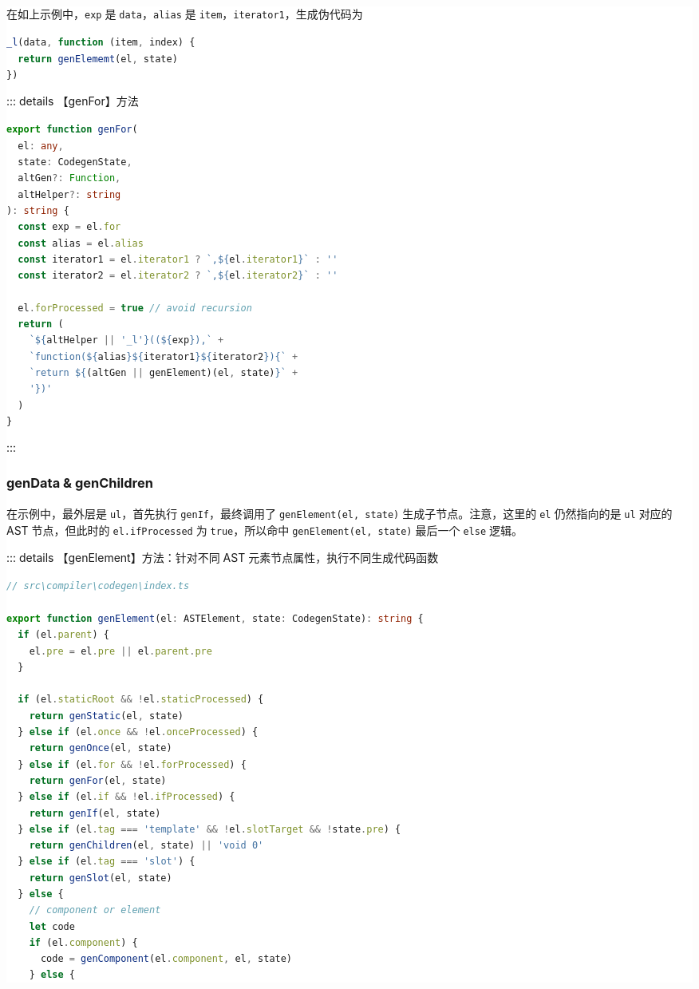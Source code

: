 在如上示例中，`exp` 是 `data`，`alias` 是 `item`，`iterator1`，生成伪代码为

```typescript
_l(data, function (item, index) {
  return genElememt(el, state)
})
```

::: details 【genFor】方法

```typescript
export function genFor(
  el: any,
  state: CodegenState,
  altGen?: Function,
  altHelper?: string
): string {
  const exp = el.for
  const alias = el.alias
  const iterator1 = el.iterator1 ? `,${el.iterator1}` : ''
  const iterator2 = el.iterator2 ? `,${el.iterator2}` : ''

  el.forProcessed = true // avoid recursion
  return (
    `${altHelper || '_l'}((${exp}),` +
    `function(${alias}${iterator1}${iterator2}){` +
    `return ${(altGen || genElement)(el, state)}` +
    '})'
  )
}
```

:::

### genData & genChildren

在示例中，最外层是 `ul`，首先执行 `genIf`，最终调用了 `genElement(el, state)` 生成子节点。注意，这里的 `el` 仍然指向的是 `ul` 对应的 AST 节点，但此时的 `el.ifProcessed` 为 `true`，所以命中 `genElement(el, state)` 最后一个 `else` 逻辑。

::: details 【genElement】方法：针对不同 AST 元素节点属性，执行不同生成代码函数

```typescript {20-52}
// src\compiler\codegen\index.ts

export function genElement(el: ASTElement, state: CodegenState): string {
  if (el.parent) {
    el.pre = el.pre || el.parent.pre
  }

  if (el.staticRoot && !el.staticProcessed) {
    return genStatic(el, state)
  } else if (el.once && !el.onceProcessed) {
    return genOnce(el, state)
  } else if (el.for && !el.forProcessed) {
    return genFor(el, state)
  } else if (el.if && !el.ifProcessed) {
    return genIf(el, state)
  } else if (el.tag === 'template' && !el.slotTarget && !state.pre) {
    return genChildren(el, state) || 'void 0'
  } else if (el.tag === 'slot') {
    return genSlot(el, state)
  } else {
    // component or element
    let code
    if (el.component) {
      code = genComponent(el.component, el, state)
    } else {
```